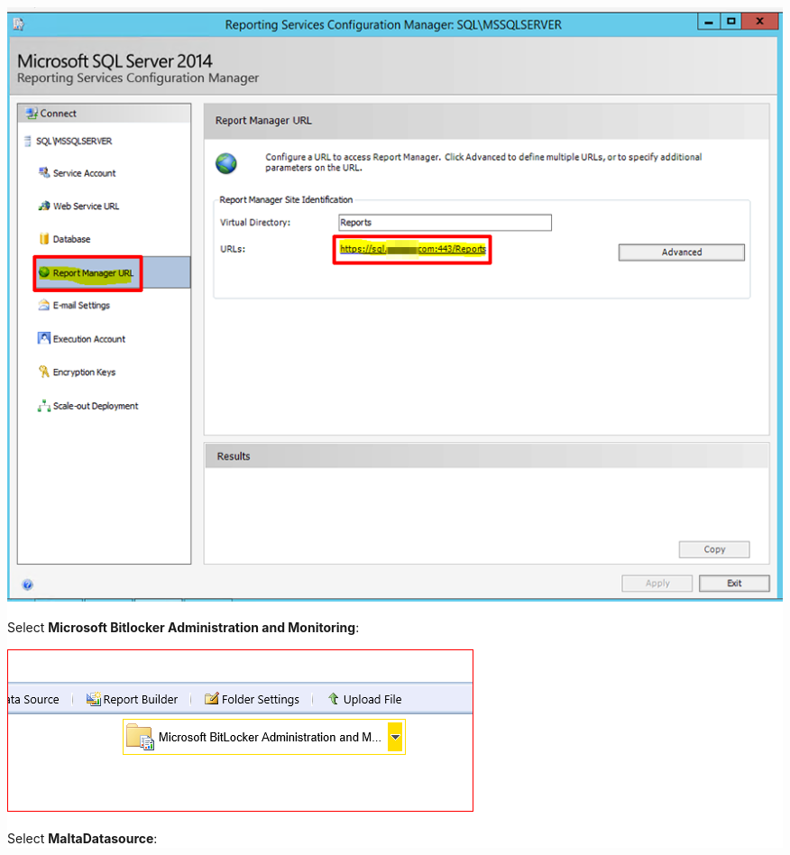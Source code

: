 ![Report Manager](images/troubleshooting-MBAM-installation-8.png)

Select **Microsoft Bitlocker Administration and Monitoring**:

![Bitlocker Administration and Monitoring](images/troubleshooting-MBAM-installation-9.png)

Select **MaltaDatasource**:
